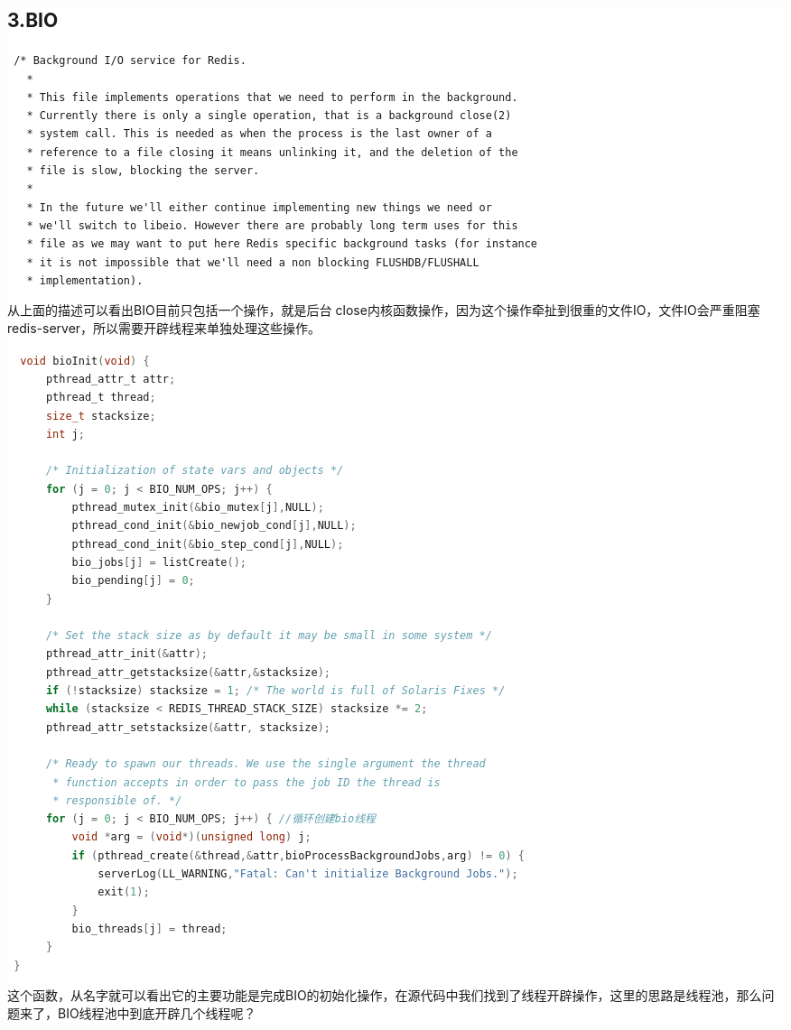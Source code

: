 ## 3.BIO
```
 /* Background I/O service for Redis.
   *
   * This file implements operations that we need to perform in the background.
   * Currently there is only a single operation, that is a background close(2)
   * system call. This is needed as when the process is the last owner of a
   * reference to a file closing it means unlinking it, and the deletion of the
   * file is slow, blocking the server.
   *
   * In the future we'll either continue implementing new things we need or
   * we'll switch to libeio. However there are probably long term uses for this
   * file as we may want to put here Redis specific background tasks (for instance
   * it is not impossible that we'll need a non blocking FLUSHDB/FLUSHALL
   * implementation).
```

从上面的描述可以看出BIO目前只包括一个操作，就是后台 close内核函数操作，因为这个操作牵扯到很重的文件IO，文件IO会严重阻塞redis-server，所以需要开辟线程来单独处理这些操作。

```c
  void bioInit(void) {
      pthread_attr_t attr;
      pthread_t thread;
      size_t stacksize;
      int j;

      /* Initialization of state vars and objects */
      for (j = 0; j < BIO_NUM_OPS; j++) {
          pthread_mutex_init(&bio_mutex[j],NULL);
          pthread_cond_init(&bio_newjob_cond[j],NULL);
          pthread_cond_init(&bio_step_cond[j],NULL);
          bio_jobs[j] = listCreate();
          bio_pending[j] = 0;
      }

      /* Set the stack size as by default it may be small in some system */
      pthread_attr_init(&attr);
      pthread_attr_getstacksize(&attr,&stacksize);
      if (!stacksize) stacksize = 1; /* The world is full of Solaris Fixes */
      while (stacksize < REDIS_THREAD_STACK_SIZE) stacksize *= 2;
      pthread_attr_setstacksize(&attr, stacksize);

      /* Ready to spawn our threads. We use the single argument the thread
       * function accepts in order to pass the job ID the thread is
       * responsible of. */
      for (j = 0; j < BIO_NUM_OPS; j++) { //循环创建bio线程
          void *arg = (void*)(unsigned long) j;
          if (pthread_create(&thread,&attr,bioProcessBackgroundJobs,arg) != 0) {
              serverLog(LL_WARNING,"Fatal: Can't initialize Background Jobs.");
              exit(1);
          }
          bio_threads[j] = thread;
      }
 }
```
这个函数，从名字就可以看出它的主要功能是完成BIO的初始化操作，在源代码中我们找到了线程开辟操作，这里的思路是线程池，那么问题来了，BIO线程池中到底开辟几个线程呢？
